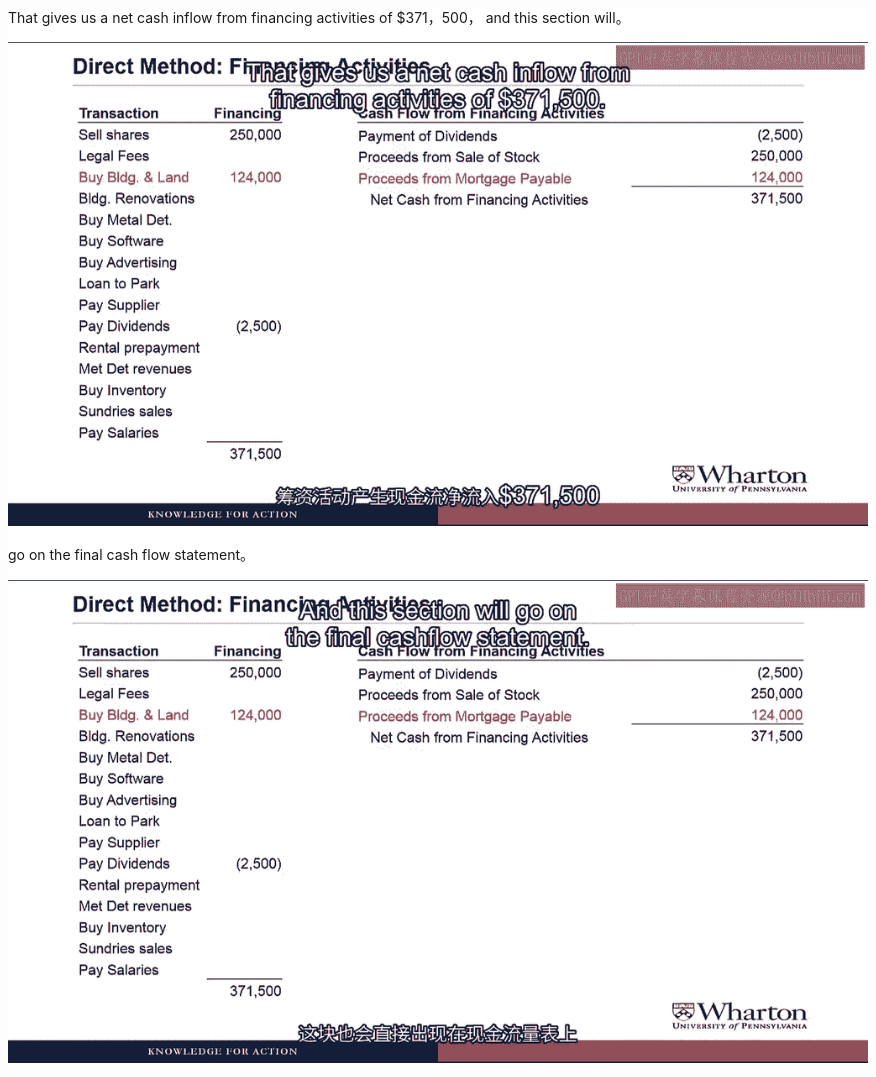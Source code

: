 That gives us a net cash inflow from financing activities of $371，500， and this section will。

![](img/cab748d2de358b6d1d82e3248cedb284_45.png)

go on the final cash flow statement。

![](img/cab748d2de358b6d1d82e3248cedb284_47.png)
